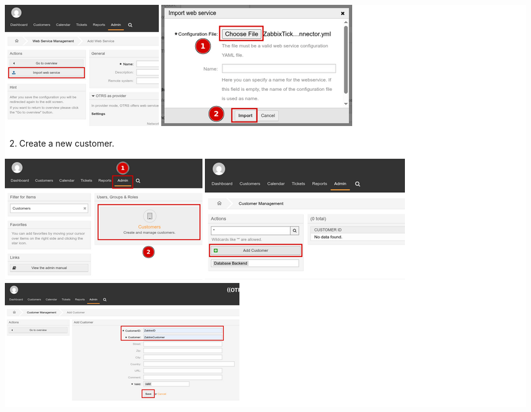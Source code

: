 [![](images/thumb.3.png?raw=true)](images/3.png)
[![](images/thumb.4.png?raw=true)](images/4.png)

2. Create a new customer.

[![](images/thumb.5.png?raw=true)](images/5.png)
[![](images/thumb.6.png?raw=true)](images/6.png)
[![](images/thumb.7.png?raw=true)](images/7.png)
